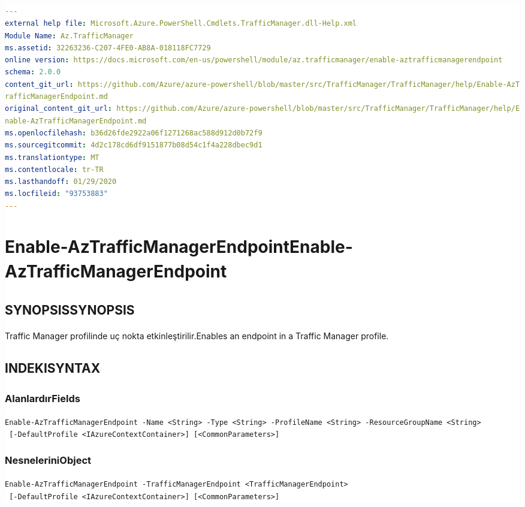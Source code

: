 ```yaml
---
external help file: Microsoft.Azure.PowerShell.Cmdlets.TrafficManager.dll-Help.xml
Module Name: Az.TrafficManager
ms.assetid: 32263236-C207-4FE0-AB8A-018118FC7729
online version: https://docs.microsoft.com/en-us/powershell/module/az.trafficmanager/enable-aztrafficmanagerendpoint
schema: 2.0.0
content_git_url: https://github.com/Azure/azure-powershell/blob/master/src/TrafficManager/TrafficManager/help/Enable-AzTrafficManagerEndpoint.md
original_content_git_url: https://github.com/Azure/azure-powershell/blob/master/src/TrafficManager/TrafficManager/help/Enable-AzTrafficManagerEndpoint.md
ms.openlocfilehash: b36d26fde2922a06f1271268ac588d912d0b72f9
ms.sourcegitcommit: 4d2c178cd6df9151877b08d54c1f4a228dbec9d1
ms.translationtype: MT
ms.contentlocale: tr-TR
ms.lasthandoff: 01/29/2020
ms.locfileid: "93753883"
---
```

# <span data-ttu-id="e9fbd-101">Enable-AzTrafficManagerEndpoint</span><span class="sxs-lookup"><span data-stu-id="e9fbd-101">Enable-AzTrafficManagerEndpoint</span></span>

## <span data-ttu-id="e9fbd-102">SYNOPSIS</span><span class="sxs-lookup"><span data-stu-id="e9fbd-102">SYNOPSIS</span></span>
<span data-ttu-id="e9fbd-103">Traffic Manager profilinde uç nokta etkinleştirilir.</span><span class="sxs-lookup"><span data-stu-id="e9fbd-103">Enables an endpoint in a Traffic Manager profile.</span></span>

## <span data-ttu-id="e9fbd-104">INDEKI</span><span class="sxs-lookup"><span data-stu-id="e9fbd-104">SYNTAX</span></span>

### <span data-ttu-id="e9fbd-105">Alanlardır</span><span class="sxs-lookup"><span data-stu-id="e9fbd-105">Fields</span></span>
```
Enable-AzTrafficManagerEndpoint -Name <String> -Type <String> -ProfileName <String> -ResourceGroupName <String>
 [-DefaultProfile <IAzureContextContainer>] [<CommonParameters>]
```

### <span data-ttu-id="e9fbd-106">Nesnelerini</span><span class="sxs-lookup"><span data-stu-id="e9fbd-106">Object</span></span>
```
Enable-AzTrafficManagerEndpoint -TrafficManagerEndpoint <TrafficManagerEndpoint>
 [-DefaultProfile <IAzureContextContainer>] [<CommonParameters>]
```
